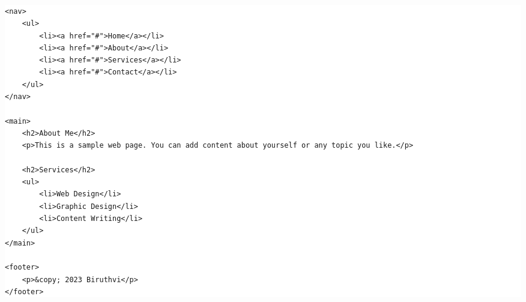     <nav>
        <ul>
            <li><a href="#">Home</a></li>
            <li><a href="#">About</a></li>
            <li><a href="#">Services</a></li>
            <li><a href="#">Contact</a></li>
        </ul>
    </nav>

    <main>
        <h2>About Me</h2>
        <p>This is a sample web page. You can add content about yourself or any topic you like.</p>

        <h2>Services</h2>
        <ul>
            <li>Web Design</li>
            <li>Graphic Design</li>
            <li>Content Writing</li>
        </ul>
    </main>

    <footer>
        <p>&copy; 2023 Biruthvi</p>
    </footer>
</body>
</html>
